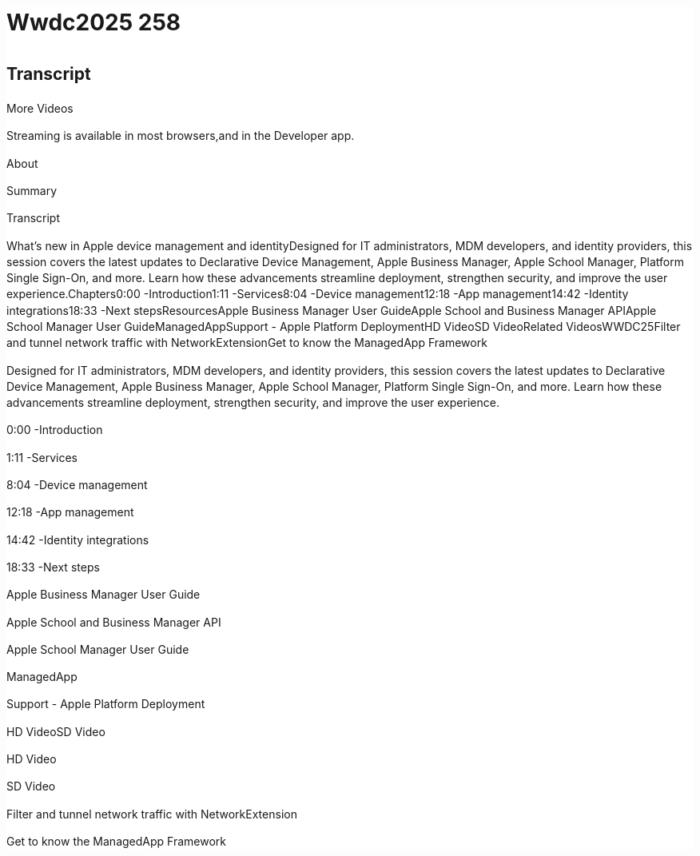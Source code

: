 # Wwdc2025 258

## Transcript

More Videos

Streaming is available in most browsers,and in the Developer app.

About

Summary

Transcript

What’s new in Apple device management and identityDesigned for IT administrators, MDM developers, and identity providers, this session covers the latest updates to Declarative Device Management, Apple Business Manager, Apple School Manager, Platform Single Sign-On, and more. Learn how these advancements streamline deployment, strengthen security, and improve the user experience.Chapters0:00 -Introduction1:11 -Services8:04 -Device management12:18 -App management14:42 -Identity integrations18:33 -Next stepsResourcesApple Business Manager User GuideApple School and Business Manager APIApple School Manager User GuideManagedAppSupport - Apple Platform DeploymentHD VideoSD VideoRelated VideosWWDC25Filter and tunnel network traffic with NetworkExtensionGet to know the ManagedApp Framework

Designed for IT administrators, MDM developers, and identity providers, this session covers the latest updates to Declarative Device Management, Apple Business Manager, Apple School Manager, Platform Single Sign-On, and more. Learn how these advancements streamline deployment, strengthen security, and improve the user experience.

0:00 -Introduction

1:11 -Services

8:04 -Device management

12:18 -App management

14:42 -Identity integrations

18:33 -Next steps

Apple Business Manager User Guide

Apple School and Business Manager API

Apple School Manager User Guide

ManagedApp

Support - Apple Platform Deployment

HD VideoSD Video

HD Video

SD Video

Filter and tunnel network traffic with NetworkExtension

Get to know the ManagedApp Framework
